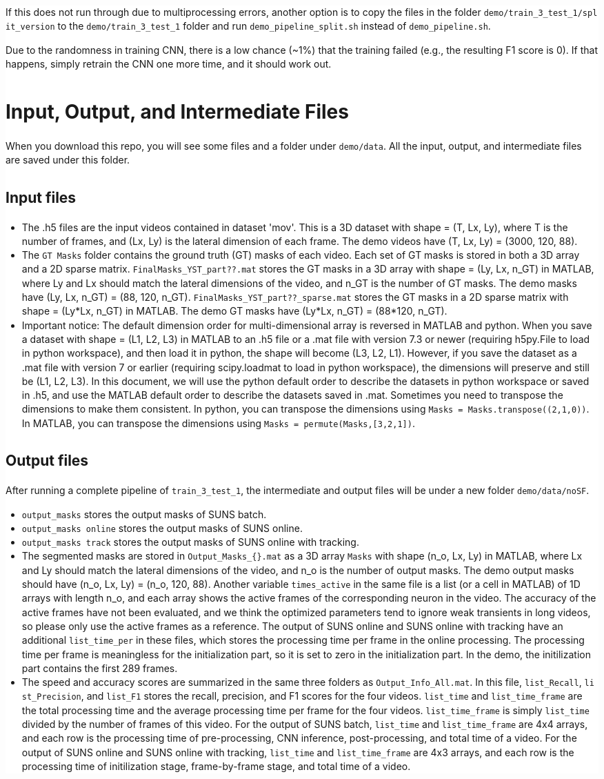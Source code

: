 If this does not run through due to multiprocessing errors, another option is to copy the files in the folder `demo/train_3_test_1/split_version` to the `demo/train_3_test_1` folder and run `demo_pipeline_split.sh` instead of `demo_pipeline.sh`.

Due to the randomness in training CNN, there is a low chance (~1%) that the training failed (e.g., the resulting F1 score is 0). If that happens, simply retrain the CNN one more time, and it should work out.


# Input, Output, and Intermediate Files
When you download this repo, you will see some files and a folder under `demo/data`. All the input, output, and intermediate files are saved under this folder. 

## Input files
* The .h5 files are the input videos contained in dataset 'mov'. This is a 3D dataset with shape = (T, Lx, Ly), where T is the number of frames, and (Lx, Ly) is the lateral dimension of each frame. The demo videos have (T, Lx, Ly) = (3000, 120, 88). 
* The `GT Masks` folder contains the ground truth (GT) masks of each video. Each set of GT masks is stored in both a 3D array and a 2D sparse matrix. `FinalMasks_YST_part??.mat` stores the GT masks in a 3D array with shape = (Ly, Lx, n_GT) in MATLAB, where Ly and Lx should match the lateral dimensions of the video, and n_GT is the number of GT masks. The demo masks have (Ly, Lx, n_GT) = (88, 120, n_GT). `FinalMasks_YST_part??_sparse.mat` stores the GT masks in a 2D sparse matrix with shape = (Ly\*Lx, n_GT) in MATLAB. The demo GT masks have (Ly\*Lx, n_GT) = (88\*120, n_GT).
* Important notice: The default dimension order for multi-dimensional array is reversed in MATLAB and python. When you save a dataset with shape = (L1, L2, L3) in MATLAB to an .h5 file or a .mat file with version 7.3 or newer (requiring h5py.File to load in python workspace), and then load it in python, the shape will become (L3, L2, L1). However, if you save the dataset as a .mat file with version 7 or earlier (requiring scipy.loadmat to load in python workspace), the dimensions will preserve and still be (L1, L2, L3). In this document, we will use the python default order to describe the datasets in python workspace or saved in .h5, and use the MATLAB default order to describe the datasets saved in .mat. Sometimes you need to transpose the dimensions to make them consistent. In python, you can transpose the dimensions using `Masks = Masks.transpose((2,1,0))`. In MATLAB, you can transpose the dimensions using `Masks = permute(Masks,[3,2,1])`.

## Output files
After running a complete pipeline of `train_3_test_1`, the intermediate and output files will be under a new folder `demo/data/noSF`. 
* `output_masks` stores the output masks of SUNS batch. 
* `output_masks online` stores the output masks of SUNS online. 
* `output_masks track` stores the output masks of SUNS online with tracking. 
* The segmented masks are stored in `Output_Masks_{}.mat` as a 3D array `Masks` with shape (n_o, Lx, Ly) in MATLAB, where Lx and Ly should match the lateral dimensions of the video, and n_o is the number of output masks. The demo output masks should have (n_o, Lx, Ly) = (n_o, 120, 88). Another variable `times_active` in the same file is a list (or a cell in MATLAB) of 1D arrays with length n_o, and each array shows the active frames of the corresponding neuron in the video. The accuracy of the active frames have not been evaluated, and we think the optimized parameters tend to ignore weak transients in long videos, so please only use the active frames as a reference. The output of SUNS online and SUNS online with tracking have an additional `list_time_per` in these files, which stores the processing time per frame in the online processing. The processing time per frame is meaningless for the initialization part, so it is set to zero in the initialization part. In the demo, the initilization part contains the first 289 frames. 
* The speed and accuracy scores are summarized in the same three folders as `Output_Info_All.mat`. In this file, `list_Recall`, `list_Precision`, and `list_F1` stores the recall, precision, and F1 scores for the four videos. `list_time` and `list_time_frame` are the total processing time and the average processing time per frame for the four videos. `list_time_frame` is simply `list_time` divided by the number of frames of this video. For the output of SUNS batch, `list_time` and `list_time_frame` are 4x4 arrays, and each row is the processing time of pre-processing, CNN inference, post-processing, and total time of a video. For the output of SUNS online and SUNS online with tracking, `list_time` and `list_time_frame` are 4x3 arrays, and each row is the processing time of initilization stage, frame-by-frame stage, and total time of a video. 
